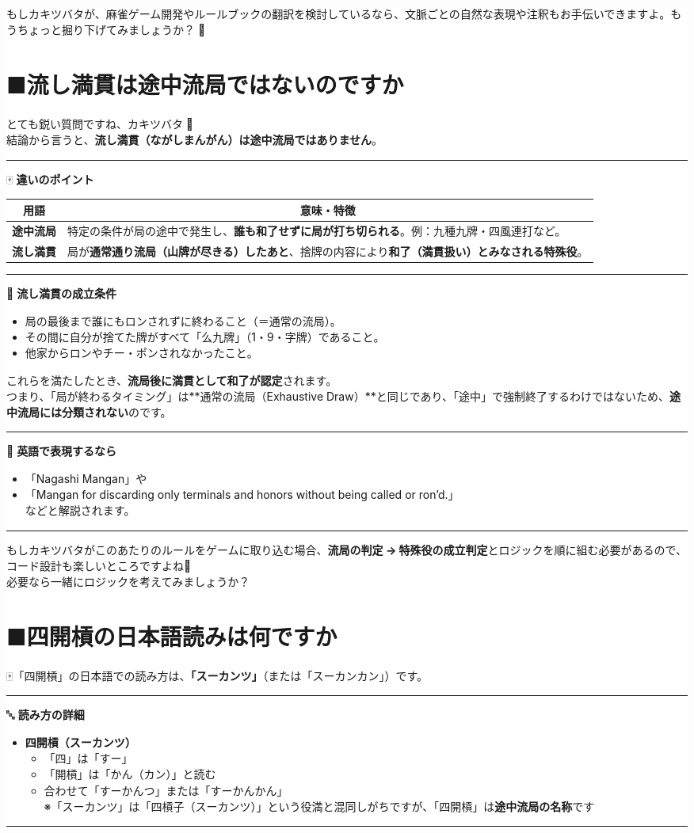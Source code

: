 
もしカキツバタが、麻雀ゲーム開発やルールブックの翻訳を検討しているなら、文脈ごとの自然な表現や注釈もお手伝いできますよ。もうちょっと掘り下げてみましょうか？ 🧩

# ■流し満貫は途中流局ではないのですか

とても鋭い質問ですね、カキツバタ 🌸  
結論から言うと、**流し満貫（ながしまんがん）は途中流局ではありません**。

---

🀄 **違いのポイント**

| 用語         | 意味・特徴 |
|--------------|------------|
| **途中流局** | 特定の条件が局の途中で発生し、**誰も和了せずに局が打ち切られる**。例：九種九牌・四風連打など。 |
| **流し満貫** | 局が**通常通り流局（山牌が尽きる）したあと**、捨牌の内容により**和了（満貫扱い）とみなされる特殊役**。 |

---

🎯 **流し満貫の成立条件**
- 局の最後まで誰にもロンされずに終わること（＝通常の流局）。
- その間に自分が捨てた牌がすべて「么九牌」（1・9・字牌）であること。
- 他家からロンやチー・ポンされなかったこと。

これらを満たしたとき、**流局後に満貫として和了が認定**されます。  
つまり、「局が終わるタイミング」は**通常の流局（Exhaustive Draw）**と同じであり、「途中」で強制終了するわけではないため、**途中流局には分類されない**のです。

---

📘 **英語で表現するなら**
- 「Nagashi Mangan」や  
- 「Mangan for discarding only terminals and honors without being called or ron’d.」  
などと解説されます。

---

もしカキツバタがこのあたりのルールをゲームに取り込む場合、**流局の判定 → 特殊役の成立判定**とロジックを順に組む必要があるので、コード設計も楽しいところですよね🧩  
必要なら一緒にロジックを考えてみましょうか？

# ■四開槓の日本語読みは何ですか

🀄「四開槓」の日本語での読み方は、**「スーカンツ」**（または「スーカンカン」）です。

---

🔤 **読み方の詳細**

- **四開槓（スーカンツ）**  
  - 「四」は「すー」  
  - 「開槓」は「かん（カン）」と読む  
  - 合わせて「すーかんつ」または「すーかんかん」  
    ※「スーカンツ」は「四槓子（スーカンツ）」という役満と混同しがちですが、「四開槓」は**途中流局の名称**です

---
